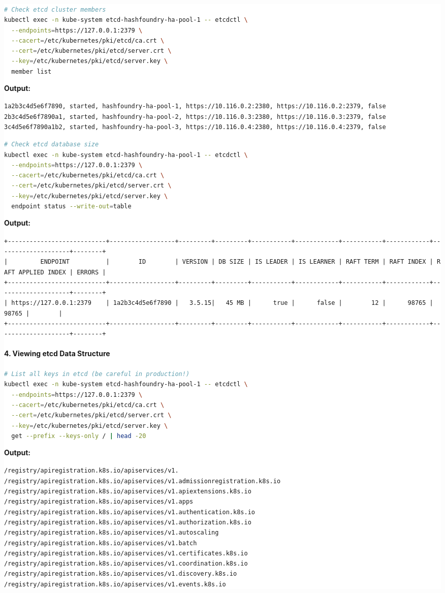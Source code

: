```bash
# Check etcd cluster members
kubectl exec -n kube-system etcd-hashfoundry-ha-pool-1 -- etcdctl \
  --endpoints=https://127.0.0.1:2379 \
  --cacert=/etc/kubernetes/pki/etcd/ca.crt \
  --cert=/etc/kubernetes/pki/etcd/server.crt \
  --key=/etc/kubernetes/pki/etcd/server.key \
  member list
```
**Output:**
```
1a2b3c4d5e6f7890, started, hashfoundry-ha-pool-1, https://10.116.0.2:2380, https://10.116.0.2:2379, false
2b3c4d5e6f7890a1, started, hashfoundry-ha-pool-2, https://10.116.0.3:2380, https://10.116.0.3:2379, false
3c4d5e6f7890a1b2, started, hashfoundry-ha-pool-3, https://10.116.0.4:2380, https://10.116.0.4:2379, false
```

```bash
# Check etcd database size
kubectl exec -n kube-system etcd-hashfoundry-ha-pool-1 -- etcdctl \
  --endpoints=https://127.0.0.1:2379 \
  --cacert=/etc/kubernetes/pki/etcd/ca.crt \
  --cert=/etc/kubernetes/pki/etcd/server.crt \
  --key=/etc/kubernetes/pki/etcd/server.key \
  endpoint status --write-out=table
```
**Output:**
```
+---------------------------+------------------+---------+---------+-----------+------------+-----------+------------+--------------------+--------+
|         ENDPOINT          |        ID        | VERSION | DB SIZE | IS LEADER | IS LEARNER | RAFT TERM | RAFT INDEX | RAFT APPLIED INDEX | ERRORS |
+---------------------------+------------------+---------+---------+-----------+------------+-----------+------------+--------------------+--------+
| https://127.0.0.1:2379    | 1a2b3c4d5e6f7890 |   3.5.15|   45 MB |      true |      false |        12 |      98765 |              98765 |        |
+---------------------------+------------------+---------+---------+-----------+------------+-----------+------------+--------------------+--------+
```

#### 4. **Viewing etcd Data Structure**

```bash
# List all keys in etcd (be careful in production!)
kubectl exec -n kube-system etcd-hashfoundry-ha-pool-1 -- etcdctl \
  --endpoints=https://127.0.0.1:2379 \
  --cacert=/etc/kubernetes/pki/etcd/ca.crt \
  --cert=/etc/kubernetes/pki/etcd/server.crt \
  --key=/etc/kubernetes/pki/etcd/server.key \
  get --prefix --keys-only / | head -20
```
**Output:**
```
/registry/apiregistration.k8s.io/apiservices/v1.
/registry/apiregistration.k8s.io/apiservices/v1.admissionregistration.k8s.io
/registry/apiregistration.k8s.io/apiservices/v1.apiextensions.k8s.io
/registry/apiregistration.k8s.io/apiservices/v1.apps
/registry/apiregistration.k8s.io/apiservices/v1.authentication.k8s.io
/registry/apiregistration.k8s.io/apiservices/v1.authorization.k8s.io
/registry/apiregistration.k8s.io/apiservices/v1.autoscaling
/registry/apiregistration.k8s.io/apiservices/v1.batch
/registry/apiregistration.k8s.io/apiservices/v1.certificates.k8s.io
/registry/apiregistration.k8s.io/apiservices/v1.coordination.k8s.io
/registry/apiregistration.k8s.io/apiservices/v1.discovery.k8s.io
/registry/apiregistration.k8s.io/apiservices/v1.events.k8s.io
```